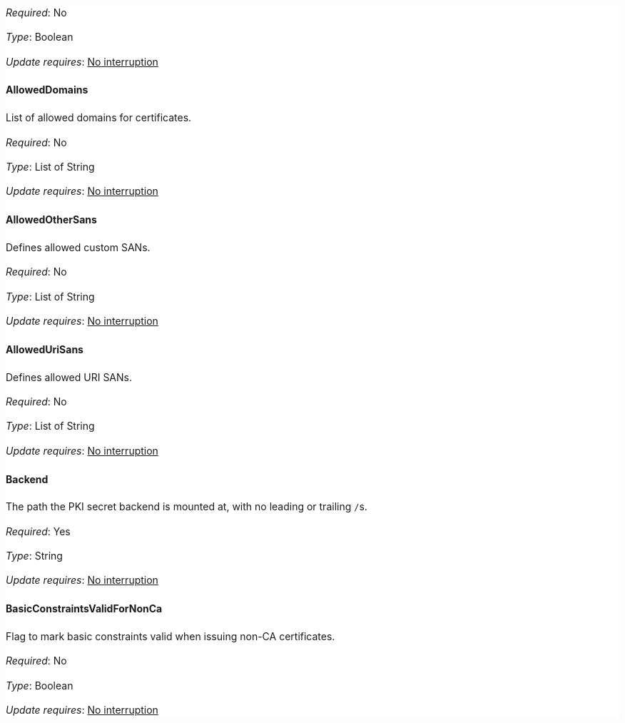_Required_: No

_Type_: Boolean

_Update requires_: [No interruption](https://docs.aws.amazon.com/AWSCloudFormation/latest/UserGuide/using-cfn-updating-stacks-update-behaviors.html#update-no-interrupt)

#### AllowedDomains

List of allowed domains for certificates.

_Required_: No

_Type_: List of String

_Update requires_: [No interruption](https://docs.aws.amazon.com/AWSCloudFormation/latest/UserGuide/using-cfn-updating-stacks-update-behaviors.html#update-no-interrupt)

#### AllowedOtherSans

Defines allowed custom SANs.

_Required_: No

_Type_: List of String

_Update requires_: [No interruption](https://docs.aws.amazon.com/AWSCloudFormation/latest/UserGuide/using-cfn-updating-stacks-update-behaviors.html#update-no-interrupt)

#### AllowedUriSans

Defines allowed URI SANs.

_Required_: No

_Type_: List of String

_Update requires_: [No interruption](https://docs.aws.amazon.com/AWSCloudFormation/latest/UserGuide/using-cfn-updating-stacks-update-behaviors.html#update-no-interrupt)

#### Backend

The path the PKI secret backend is mounted at, with no leading or trailing `/`s.

_Required_: Yes

_Type_: String

_Update requires_: [No interruption](https://docs.aws.amazon.com/AWSCloudFormation/latest/UserGuide/using-cfn-updating-stacks-update-behaviors.html#update-no-interrupt)

#### BasicConstraintsValidForNonCa

Flag to mark basic constraints valid when issuing non-CA certificates.

_Required_: No

_Type_: Boolean

_Update requires_: [No interruption](https://docs.aws.amazon.com/AWSCloudFormation/latest/UserGuide/using-cfn-updating-stacks-update-behaviors.html#update-no-interrupt)
